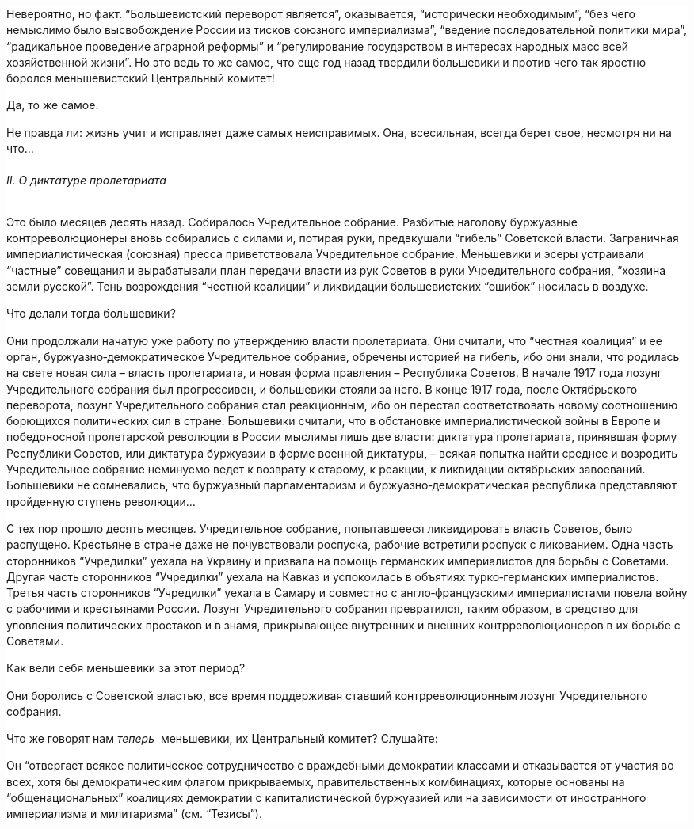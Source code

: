 Невероятно, но факт. “Большевистский переворот является”, оказывается, “исторически необходимым”, “без чего немыслимо было высвобождение России из тисков союзного империализма”, “ведение последовательной политики мира”, “радикальное проведение аграрной реформы” и “регулирование государством в интересах народных масс всей хозяйственной жизни”. Но это ведь то же самое, что еще год назад твердили большевики и против чего так яростно боролся меньшевистский Центральный комитет!

Да, то же самое.

Не правда ли: жизнь учит и исправляет даже самых неисправимых. Она, всесильная, всегда берет свое, несмотря ни на что…

###### II. О диктатуре пролетариата

Это было месяцев десять назад. Собиралось Учредительное собрание. Разбитые наголову буржуазные контрреволюционеры вновь собирались с силами и, потирая руки, предвкушали “гибель” Советской власти. Заграничная империалистическая (союзная) пресса приветствовала Учредительное собрание. Меньшевики и эсеры устраивали “частные” совещания и вырабатывали план передачи власти из рук Советов в руки Учредительного собрания, “хозяина земли русской”. Тень возрождения “честной коалиции” и ликвидации большевистских “ошибок” носилась в воздухе.

Что делали тогда большевики?

Они продолжали начатую уже работу по утверждению власти пролетариата. Они считали, что “честная коалиция” и ее орган, буржуазно‑демократическое Учредительное собрание, обречены историей на гибель, ибо они знали, что родилась на свете новая сила – власть пролетариата, и новая форма правления – Республика Советов. В начале 1917 года лозунг Учредительного собрания был прогрессивен, и большевики стояли за него. В конце 1917 года, после Октябрьского переворота, лозунг Учредительного собрания стал реакционным, ибо он перестал соответствовать новому соотношению борющихся политических сил в стране. Большевики считали, что в обстановке империалистической войны в Европе и победоносной пролетарской революции в России мыслимы лишь две власти: диктатура пролетариата, принявшая форму Республики Советов, или диктатура буржуазии в форме военной диктатуры, – всякая попытка найти среднее и возродить Учредительное собрание неминуемо ведет к возврату к старому, к реакции, к ликвидации октябрьских завоеваний. Большевики не сомневались, что буржуазный парламентаризм и буржуазно‑демократическая республика представляют пройденную ступень революции…

С тех пор прошло десять месяцев. Учредительное собрание, попытавшееся ликвидировать власть Советов, было распущено. Крестьяне в стране даже не почувствовали роспуска, рабочие встретили роспуск с ликованием. Одна часть сторонников “Учредилки” уехала на Украину и призвала на помощь германских империалистов для борьбы с Советами. Другая часть сторонников “Учредилки” уехала на Кавказ и успокоилась в объятиях турко‑германских империалистов. Третья часть сторонников “Учредилки” уехала в Самару и совместно с англо‑французскими империалистами повела войну с рабочими и крестьянами России. Лозунг Учредительного собрания превратился, таким образом, в средство для уловления политических простаков и в знамя, прикрывающее внутренних и внешних контрреволюционеров в их борьбе с Советами.

Как вели себя меньшевики за этот период?

Они боролись с Советской властью, все время поддерживая ставший контрреволюционным лозунг Учредительного собрания.

Что же говорят нам _теперь_  меньшевики, их Центральный комитет? Слушайте:

Он “отвергает всякое политическое сотрудничество с враждебными демократии классами и отказывается от участия во всех, хотя бы демократическим флагом прикрываемых, правительственных комбинациях, которые основаны на “общенациональных” коалициях демократии с капиталистической буржуазией или на зависимости от иностранного империализма и милитаризма” (см. “Тезисы”).
